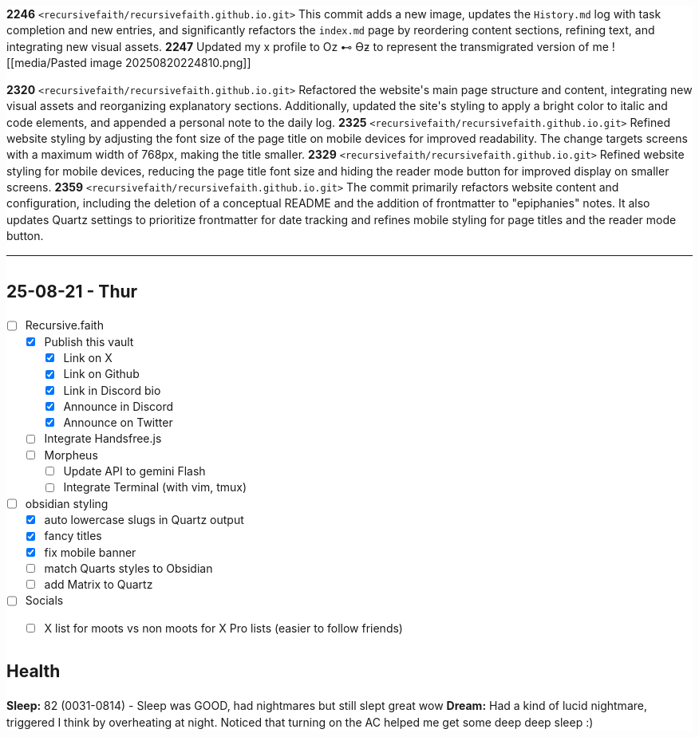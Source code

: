 **2246** `<recursivefaith/recursivefaith.github.io.git>` This commit adds a new image, updates the `History.md` log with task completion and new entries, and significantly refactors the `index.md` page by reordering content sections, refining text, and integrating new visual assets. 
**2247** Updated my x profile to Oz ⊷ Өƶ to represent the transmigrated version of me
![[media/Pasted image 20250820224810.png]]

**2320** `<recursivefaith/recursivefaith.github.io.git>` Refactored the website's main page structure and content, integrating new visual assets and reorganizing explanatory sections. Additionally, updated the site's styling to apply a bright color to italic and code elements, and appended a personal note to the daily log. 
**2325** `<recursivefaith/recursivefaith.github.io.git>` Refined website styling by adjusting the font size of the page title on mobile devices for improved readability. The change targets screens with a maximum width of 768px, making the title smaller. 
**2329** `<recursivefaith/recursivefaith.github.io.git>` Refined website styling for mobile devices, reducing the page title font size and hiding the reader mode button for improved display on smaller screens. 
**2359** `<recursivefaith/recursivefaith.github.io.git>` The commit primarily refactors website content and configuration, including the deletion of a conceptual README and the addition of frontmatter to "epiphanies" notes. It also updates Quartz settings to prioritize frontmatter for date tracking and refines mobile styling for page titles and the reader mode button. 

---

##  25-08-21 - Thur

- [ ] Recursive.faith
	- [x] Publish this vault
		- [x] Link on X
		- [x] Link on Github
		- [x] Link in Discord bio
		- [x] Announce in Discord
		- [x] Announce on Twitter 
	- [ ] Integrate Handsfree.js
	- [ ] Morpheus
		- [ ] Update API to gemini Flash
		- [ ] Integrate Terminal (with vim, tmux)
- [ ] obsidian styling
	- [x] auto lowercase slugs in Quartz output
	- [x] fancy titles
	- [x] fix mobile banner
	- [ ] match Quarts styles to Obsidian
	- [ ] add Matrix to Quartz
- [ ] Socials
	- [ ] X list for moots vs non moots for X Pro lists (easier to follow friends)
	

## Health
**Sleep:** 82 (0031-0814) - Sleep was GOOD, had nightmares but still slept great wow
**Dream:** Had a kind of lucid nightmare, triggered I think by overheating at night. Noticed that turning on the AC helped me get some deep deep sleep :)
